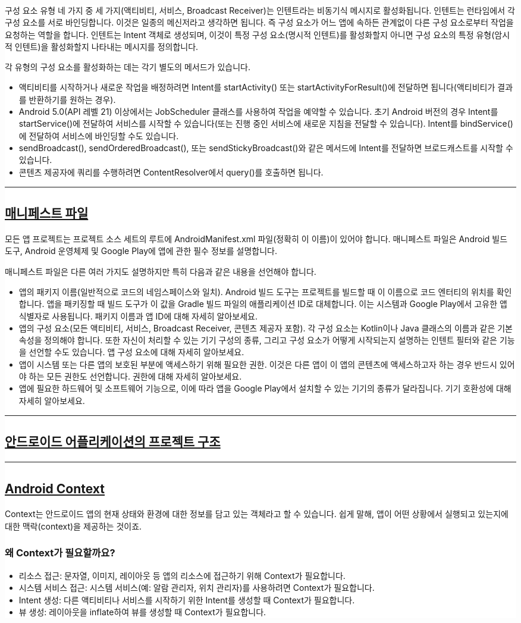 구성 요소 유형 네 가지 중 세 가지(액티비티, 서비스, Broadcast Receiver)는 인텐트라는 비동기식 메시지로 활성화됩니다. 인텐트는 런타임에서 각 구성 요소를 서로 바인딩합니다. 이것은 일종의 메신저라고 생각하면 됩니다. 즉 구성 요소가 어느 앱에 속하든 관계없이 다른 구성 요소로부터 작업을 요청하는 역할을 합니다.
인텐트는 Intent 객체로 생성되며, 이것이 특정 구성 요소(명시적 인텐트)를 활성화할지 아니면 구성 요소의 특정 유형(암시적 인텐트)을 활성화할지 나타내는 메시지를 정의합니다.

각 유형의 구성 요소를 활성화하는 데는 각기 별도의 메서드가 있습니다.

- 액티비티를 시작하거나 새로운 작업을 배정하려면 Intent를 startActivity() 또는 startActivityForResult()에 전달하면 됩니다(액티비티가 결과를 반환하기를 원하는 경우).
- Android 5.0(API 레벨 21) 이상에서는 JobScheduler 클래스를 사용하여 작업을 예약할 수 있습니다. 초기 Android 버전의 경우 Intent를 startService()에 전달하여 서비스를 시작할 수 있습니다(또는 진행 중인 서비스에 새로운 지침을 전달할 수 있습니다). Intent를 bindService()에 전달하여 서비스에 바인딩할 수도 있습니다.
- sendBroadcast(), sendOrderedBroadcast(), 또는 sendStickyBroadcast()와 같은 메서드에 Intent를 전달하면 브로드캐스트를 시작할 수 있습니다.
- 콘텐츠 제공자에 쿼리를 수행하려면 ContentResolver에서 query()를 호출하면 됩니다.

---

## [매니페스트 파일](https://developer.android.com/guide/components/fundamentals.html#Manifest)

모든 앱 프로젝트는 프로젝트 소스 세트의 루트에 AndroidManifest.xml 파일(정확히 이 이름)이 있어야 합니다. 매니페스트 파일은 Android 빌드 도구, Android 운영체제 및 Google Play에 앱에 관한 필수 정보를 설명합니다.

매니페스트 파일은 다른 여러 가지도 설명하지만 특히 다음과 같은 내용을 선언해야 합니다.

- 앱의 패키지 이름(일반적으로 코드의 네임스페이스와 일치). Android 빌드 도구는 프로젝트를 빌드할 때 이 이름으로 코드 엔터티의 위치를 확인합니다. 앱을 패키징할 때 빌드 도구가 이 값을 Gradle 빌드 파일의 애플리케이션 ID로 대체합니다. 이는 시스템과 Google Play에서 고유한 앱 식별자로 사용됩니다. 패키지 이름과 앱 ID에 대해 자세히 알아보세요.
- 앱의 구성 요소(모든 액티비티, 서비스, Broadcast Receiver, 콘텐츠 제공자 포함). 각 구성 요소는 Kotlin이나 Java 클래스의 이름과 같은 기본 속성을 정의해야 합니다. 또한 자신이 처리할 수 있는 기기 구성의 종류, 그리고 구성 요소가 어떻게 시작되는지 설명하는 인텐트 필터와 같은 기능을 선언할 수도 있습니다. 앱 구성 요소에 대해 자세히 알아보세요.
- 앱이 시스템 또는 다른 앱의 보호된 부분에 액세스하기 위해 필요한 권한. 이것은 다른 앱이 이 앱의 콘텐츠에 액세스하고자 하는 경우 반드시 있어야 하는 모든 권한도 선언합니다. 권한에 대해 자세히 알아보세요.
- 앱에 필요한 하드웨어 및 소프트웨어 기능으로, 이에 따라 앱을 Google Play에서 설치할 수 있는 기기의 종류가 달라집니다. 기기 호환성에 대해 자세히 알아보세요.

---

## [안드로이드 어플리케이션의 프로젝트 구조](https://developer.android.com/studio/projects)

---

## [Android Context](https://lakue.tistory.com/82)
Context는 안드로이드 앱의 현재 상태와 환경에 대한 정보를 담고 있는 객체라고 할 수 있습니다. 쉽게 말해, 앱이 어떤 상황에서 실행되고 있는지에 대한 맥락(context)을 제공하는 것이죠.

### 왜 Context가 필요할까요?
- 리소스 접근: 문자열, 이미지, 레이아웃 등 앱의 리소스에 접근하기 위해 Context가 필요합니다.
- 시스템 서비스 접근: 시스템 서비스(예: 알람 관리자, 위치 관리자)를 사용하려면 Context가 필요합니다.
- Intent 생성: 다른 액티비티나 서비스를 시작하기 위한 Intent를 생성할 때 Context가 필요합니다.
- 뷰 생성: 레이아웃을 inflate하여 뷰를 생성할 때 Context가 필요합니다.
